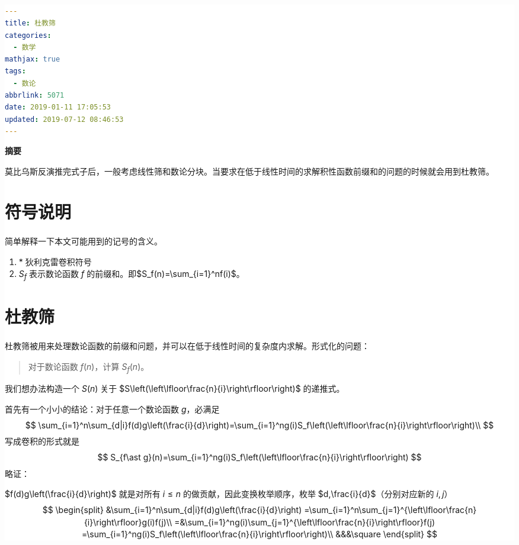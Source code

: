 ```yaml
---
title: 杜教筛
categories:
  - 数学
mathjax: true
tags:
  - 数论
abbrlink: 5071
date: 2019-01-11 17:05:53
updated: 2019-07-12 08:46:53
---
```



**摘要**

莫比乌斯反演推完式子后，一般考虑线性筛和数论分块。当要求在低于线性时间的求解积性函数前缀和的问题的时候就会用到杜教筛。

# 符号说明

简单解释一下本文可能用到的记号的含义。

1. $\ast$ 狄利克雷卷积符号
2. $S_f$ 表示数论函数 $f$ 的前缀和。即$S_f(n)=\sum_{i=1}^nf(i)$。

# 杜教筛

杜教筛被用来处理数论函数的前缀和问题，并可以在低于线性时间的复杂度内求解。形式化的问题：

> 对于数论函数 $f(n)$，计算 $S_f(n)$。

我们想办法构造一个 $S(n)$ 关于 $S\left(\left\lfloor\frac{n}{i}\right\rfloor\right)$ 的递推式。

首先有一个小小的结论：对于任意一个数论函数 $g$，必满足
$$
\sum_{i=1}^n\sum_{d|i}f(d)g\left(\frac{i}{d}\right)=\sum_{i=1}^ng(i)S_f\left(\left\lfloor\frac{n}{i}\right\rfloor\right)\\
$$
写成卷积的形式就是
$$
S_{f\ast g}(n)=\sum_{i=1}^ng(i)S_f\left(\left\lfloor\frac{n}{i}\right\rfloor\right)
$$
略证：

$f(d)g\left(\frac{i}{d}\right)$ 就是对所有 $i\leq n$ 的做贡献，因此变换枚举顺序，枚举 $d,\frac{i}{d}$（分别对应新的 $i,j$）
$$
\begin{split}
&\sum_{i=1}^n\sum_{d|i}f(d)g\left(\frac{i}{d}\right)
=\sum_{i=1}^n\sum_{j=1}^{\left\lfloor\frac{n}{i}\right\rfloor}g(i)f(j)\\
=&\sum_{i=1}^ng(i)\sum_{j=1}^{\left\lfloor\frac{n}{i}\right\rfloor}f(j)
=\sum_{i=1}^ng(i)S_f\left(\left\lfloor\frac{n}{i}\right\rfloor\right)\\
&&&\square
\end{split}
$$

